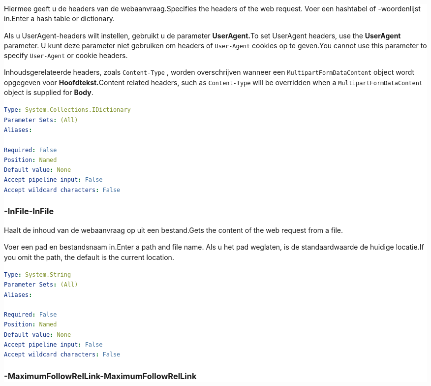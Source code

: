 <span data-ttu-id="9d558-259">Hiermee geeft u de headers van de webaanvraag.</span><span class="sxs-lookup"><span data-stu-id="9d558-259">Specifies the headers of the web request.</span></span> <span data-ttu-id="9d558-260">Voer een hashtabel of -woordenlijst in.</span><span class="sxs-lookup"><span data-stu-id="9d558-260">Enter a hash table or dictionary.</span></span>

<span data-ttu-id="9d558-261">Als u UserAgent-headers wilt instellen, gebruikt u de parameter **UserAgent.**</span><span class="sxs-lookup"><span data-stu-id="9d558-261">To set UserAgent headers, use the **UserAgent** parameter.</span></span> <span data-ttu-id="9d558-262">U kunt deze parameter niet gebruiken om headers of `User-Agent` cookies op te geven.</span><span class="sxs-lookup"><span data-stu-id="9d558-262">You cannot use this parameter to specify `User-Agent` or cookie headers.</span></span>

<span data-ttu-id="9d558-263">Inhoudsgerelateerde headers, zoals `Content-Type` , worden overschrijven wanneer een `MultipartFormDataContent` object wordt opgegeven voor **Hoofdtekst.**</span><span class="sxs-lookup"><span data-stu-id="9d558-263">Content related headers, such as `Content-Type` will be overridden when a `MultipartFormDataContent` object is supplied for **Body**.</span></span>

```yaml
Type: System.Collections.IDictionary
Parameter Sets: (All)
Aliases:

Required: False
Position: Named
Default value: None
Accept pipeline input: False
Accept wildcard characters: False
```

### <span data-ttu-id="9d558-264">-InFile</span><span class="sxs-lookup"><span data-stu-id="9d558-264">-InFile</span></span>

<span data-ttu-id="9d558-265">Haalt de inhoud van de webaanvraag op uit een bestand.</span><span class="sxs-lookup"><span data-stu-id="9d558-265">Gets the content of the web request from a file.</span></span>

<span data-ttu-id="9d558-266">Voer een pad en bestandsnaam in.</span><span class="sxs-lookup"><span data-stu-id="9d558-266">Enter a path and file name.</span></span> <span data-ttu-id="9d558-267">Als u het pad weglaten, is de standaardwaarde de huidige locatie.</span><span class="sxs-lookup"><span data-stu-id="9d558-267">If you omit the path, the default is the current location.</span></span>

```yaml
Type: System.String
Parameter Sets: (All)
Aliases:

Required: False
Position: Named
Default value: None
Accept pipeline input: False
Accept wildcard characters: False
```

### <span data-ttu-id="9d558-268">-MaximumFollowRelLink</span><span class="sxs-lookup"><span data-stu-id="9d558-268">-MaximumFollowRelLink</span></span>
